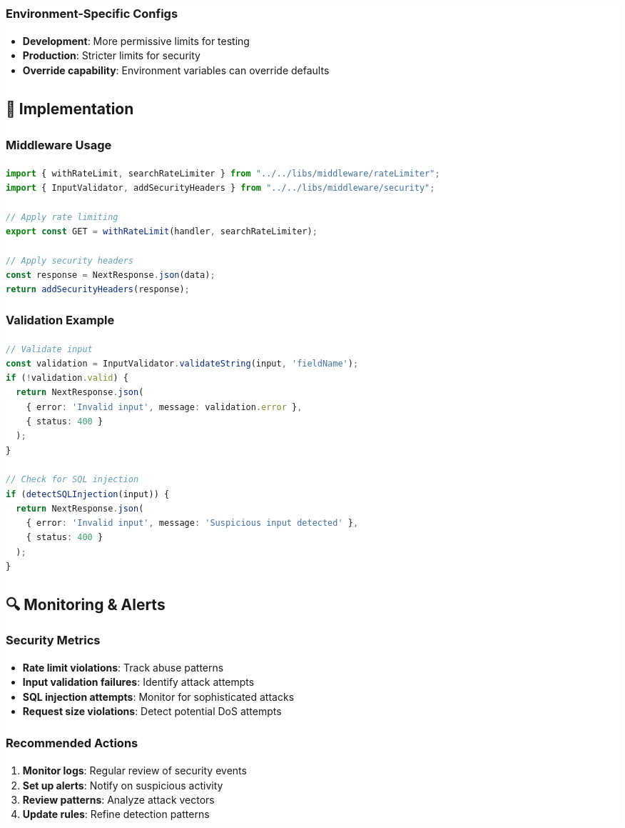 ### Environment-Specific Configs
- **Development**: More permissive limits for testing
- **Production**: Stricter limits for security
- **Override capability**: Environment variables can override defaults

## 🚀 Implementation

### Middleware Usage
```typescript
import { withRateLimit, searchRateLimiter } from "../../libs/middleware/rateLimiter";
import { InputValidator, addSecurityHeaders } from "../../libs/middleware/security";

// Apply rate limiting
export const GET = withRateLimit(handler, searchRateLimiter);

// Apply security headers
const response = NextResponse.json(data);
return addSecurityHeaders(response);
```

### Validation Example
```typescript
// Validate input
const validation = InputValidator.validateString(input, 'fieldName');
if (!validation.valid) {
  return NextResponse.json(
    { error: 'Invalid input', message: validation.error },
    { status: 400 }
  );
}

// Check for SQL injection
if (detectSQLInjection(input)) {
  return NextResponse.json(
    { error: 'Invalid input', message: 'Suspicious input detected' },
    { status: 400 }
  );
}
```

## 🔍 Monitoring & Alerts

### Security Metrics
- **Rate limit violations**: Track abuse patterns
- **Input validation failures**: Identify attack attempts
- **SQL injection attempts**: Monitor for sophisticated attacks
- **Request size violations**: Detect potential DoS attempts

### Recommended Actions
1. **Monitor logs**: Regular review of security events
2. **Set up alerts**: Notify on suspicious activity
3. **Review patterns**: Analyze attack vectors
4. **Update rules**: Refine detection patterns
